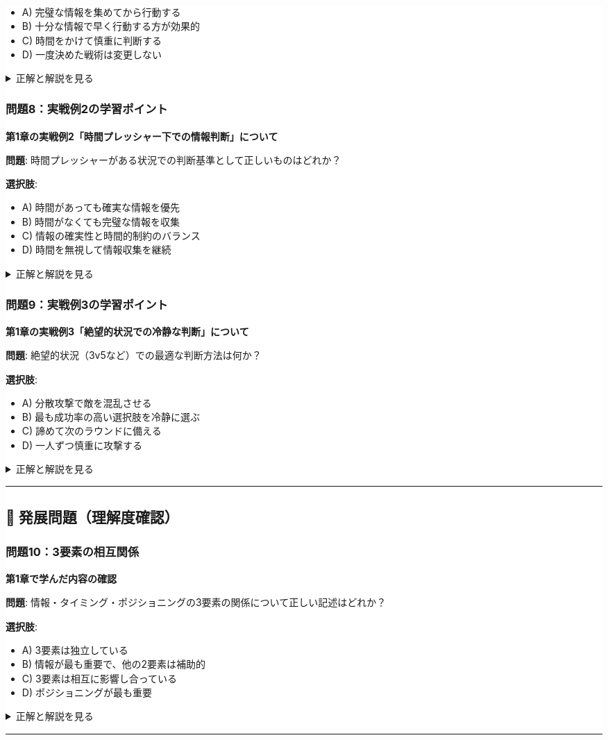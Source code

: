 - A) 完璧な情報を集めてから行動する
- B) 十分な情報で早く行動する方が効果的
- C) 時間をかけて慎重に判断する
- D) 一度決めた戦術は変更しない

<details><summary>正解と解説を見る</summary></details>

### 問題8：実戦例2の学習ポイント

**第1章の実戦例2「時間プレッシャー下での情報判断」について**

**問題**: 時間プレッシャーがある状況での判断基準として正しいものはどれか？

**選択肢**:

- A) 時間があっても確実な情報を優先
- B) 時間がなくても完璧な情報を収集
- C) 情報の確実性と時間的制約のバランス
- D) 時間を無視して情報収集を継続

<details><summary>正解と解説を見る</summary></details>

### 問題9：実戦例3の学習ポイント

**第1章の実戦例3「絶望的状況での冷静な判断」について**

**問題**: 絶望的状況（3v5など）での最適な判断方法は何か？

**選択肢**:

- A) 分散攻撃で敵を混乱させる
- B) 最も成功率の高い選択肢を冷静に選ぶ
- C) 諦めて次のラウンドに備える
- D) 一人ずつ慎重に攻撃する

<details><summary>正解と解説を見る</summary></details>

---

## 🎯 発展問題（理解度確認）

### 問題10：3要素の相互関係

**第1章で学んだ内容の確認**

**問題**: 情報・タイミング・ポジショニングの3要素の関係について正しい記述はどれか？

**選択肢**:

- A) 3要素は独立している
- B) 情報が最も重要で、他の2要素は補助的
- C) 3要素は相互に影響し合っている
- D) ポジショニングが最も重要

<details><summary>正解と解説を見る</summary></details>

---
